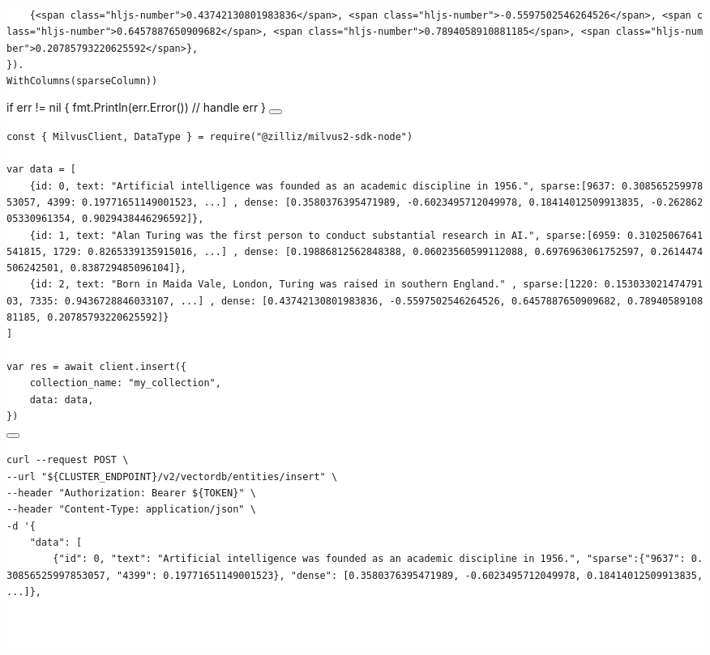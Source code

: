         {<span class="hljs-number">0.43742130801983836</span>, <span class="hljs-number">-0.5597502546264526</span>, <span class="hljs-number">0.6457887650909682</span>, <span class="hljs-number">0.7894058910881185</span>, <span class="hljs-number">0.20785793220625592</span>},
    }).
    WithColumns(sparseColumn))
<span class="hljs-keyword">if</span> err != <span class="hljs-literal">nil</span> {
    fmt.Println(err.Error())
    <span class="hljs-comment">// handle err</span>
}
<button class="copy-code-btn"></button></code></pre>
<pre><code translate="no" class="language-javascript"><span class="hljs-keyword">const</span> { <span class="hljs-title class_">MilvusClient</span>, <span class="hljs-title class_">DataType</span> } = <span class="hljs-built_in">require</span>(<span class="hljs-string">&quot;@zilliz/milvus2-sdk-node&quot;</span>)

<span class="hljs-keyword">var</span> data = [
    {<span class="hljs-attr">id</span>: <span class="hljs-number">0</span>, <span class="hljs-attr">text</span>: <span class="hljs-string">&quot;Artificial intelligence was founded as an academic discipline in 1956.&quot;</span>, <span class="hljs-attr">sparse</span>:[<span class="hljs-number">9637</span>: <span class="hljs-number">0.30856525997853057</span>, <span class="hljs-number">4399</span>: <span class="hljs-number">0.19771651149001523</span>, ...] , <span class="hljs-attr">dense</span>: [<span class="hljs-number">0.3580376395471989</span>, -<span class="hljs-number">0.6023495712049978</span>, <span class="hljs-number">0.18414012509913835</span>, -<span class="hljs-number">0.26286205330961354</span>, <span class="hljs-number">0.9029438446296592</span>]},
    {<span class="hljs-attr">id</span>: <span class="hljs-number">1</span>, <span class="hljs-attr">text</span>: <span class="hljs-string">&quot;Alan Turing was the first person to conduct substantial research in AI.&quot;</span>, <span class="hljs-attr">sparse</span>:[<span class="hljs-number">6959</span>: <span class="hljs-number">0.31025067641541815</span>, <span class="hljs-number">1729</span>: <span class="hljs-number">0.8265339135915016</span>, ...] , <span class="hljs-attr">dense</span>: [<span class="hljs-number">0.19886812562848388</span>, <span class="hljs-number">0.06023560599112088</span>, <span class="hljs-number">0.6976963061752597</span>, <span class="hljs-number">0.2614474506242501</span>, <span class="hljs-number">0.838729485096104</span>]},
    {<span class="hljs-attr">id</span>: <span class="hljs-number">2</span>, <span class="hljs-attr">text</span>: <span class="hljs-string">&quot;Born in Maida Vale, London, Turing was raised in southern England.&quot;</span> , <span class="hljs-attr">sparse</span>:[<span class="hljs-number">1220</span>: <span class="hljs-number">0.15303302147479103</span>, <span class="hljs-number">7335</span>: <span class="hljs-number">0.9436728846033107</span>, ...] , <span class="hljs-attr">dense</span>: [<span class="hljs-number">0.43742130801983836</span>, -<span class="hljs-number">0.5597502546264526</span>, <span class="hljs-number">0.6457887650909682</span>, <span class="hljs-number">0.7894058910881185</span>, <span class="hljs-number">0.20785793220625592</span>]}       
]

<span class="hljs-keyword">var</span> res = <span class="hljs-keyword">await</span> client.<span class="hljs-title function_">insert</span>({
    <span class="hljs-attr">collection_name</span>: <span class="hljs-string">&quot;my_collection&quot;</span>,
    <span class="hljs-attr">data</span>: data,
})
<button class="copy-code-btn"></button></code></pre>
<pre><code translate="no" class="language-bash">curl --request POST \
--url <span class="hljs-string">&quot;<span class="hljs-variable">${CLUSTER_ENDPOINT}</span>/v2/vectordb/entities/insert&quot;</span> \
--header <span class="hljs-string">&quot;Authorization: Bearer <span class="hljs-variable">${TOKEN}</span>&quot;</span> \
--header <span class="hljs-string">&quot;Content-Type: application/json&quot;</span> \
-d <span class="hljs-string">&#x27;{
    &quot;data&quot;: [
        {&quot;id&quot;: 0, &quot;text&quot;: &quot;Artificial intelligence was founded as an academic discipline in 1956.&quot;, &quot;sparse&quot;:{&quot;9637&quot;: 0.30856525997853057, &quot;4399&quot;: 0.19771651149001523}, &quot;dense&quot;: [0.3580376395471989, -0.6023495712049978, 0.18414012509913835, ...]},